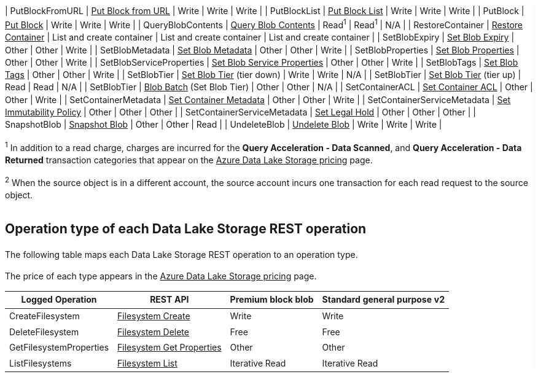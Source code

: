 | PutBlockFromURL             | [Put Block from URL](/rest/api/storageservices/put-block-from-url)                        | Write                     | Write                       | Write                       |
| PutBlockList                | [Put Block List](/rest/api/storageservices/put-block-list)                                | Write                     | Write                       | Write                       |
| PutBlock                    | [Put Block](/rest/api/storageservices/put-block-list)                                     | Write                     | Write                       | Write                       |
| QueryBlobContents           | [Query Blob Contents](/rest/api/storageservices/query-blob-contents)                      | Read<sup>1</sup>          | Read<sup>1</sup>            | N/A                         |
| RestoreContainer            | [Restore Container](/rest/api/storageservices/restore-container)                          | List and create container | List and create container   | List and create container   |
| SetBlobExpiry               | [Set Blob Expiry](/rest/api/storageservices/set-blob-expiry)                              | Other                     | Other                       | Write                       |
| SetBlobMetadata             | [Set Blob Metadata](/rest/api/storageservices/set-blob-metadata)                          | Other                     | Other                       | Write                       |
| SetBlobProperties           | [Set Blob Properties](/rest/api/storageservices/set-blob-properties)                      | Other                     | Other                       | Write                       |
| SetBlobServiceProperties    | [Set Blob Service Properties](/rest/api/storageservices/set-blob-service-properties)      | Other                     | Other                       | Write                       |
| SetBlobTags                 | [Set Blob Tags](/rest/api/storageservices/set-blob-tags)                                  | Other                     | Other                       | Write                       |
| SetBlobTier                 | [Set Blob Tier](/rest/api/storageservices/set-blob-tier) (tier down)                      | Write                     | Write                       | N/A                         |
| SetBlobTier                 | [Set Blob Tier](/rest/api/storageservices/set-blob-tier) (tier up)                        | Read                      | Read                        | N/A                         |
| SetBlobTier                 | [Blob Batch](/rest/api/storageservices/blob-batch) (Set Blob Tier)                        | Other                     | Other                       | N/A                         |
| SetContainerACL             | [Set Container ACL](/rest/api/storageservices/set-container-acl)                          | Other                     | Other                       | Write                       |
| SetContainerMetadata        | [Set Container Metadata](/rest/api/storageservices/set-container-metadata)                | Other                     | Other                       | Write                       |
| SetContainerServiceMetadata | [Set Immutability Policy](/rest/api/storageservices/set-blob-immutability-policy)         | Other                     | Other                       | Other                       |
| SetContainerServiceMetadata | [Set Legal Hold](/rest/api/storageservices/set-blob-legal-hold)                           | Other                     | Other                       | Other                       |
| SnapshotBlob                | [Snapshot Blob](/rest/api/storageservices/snapshot-blob)                                  | Other                     | Other                       | Read                        |
| UndeleteBlob                | [Undelete Blob](/rest/api/storageservices/undelete-blob)                                  | Write                     | Write                       | Write                       |

<sup>1</sup>    In addition to a read charge, charges are incurred for the **Query Acceleration - Data Scanned**, and **Query Acceleration - Data Returned** transaction categories that appear on the [Azure Data Lake Storage pricing](https://azure.microsoft.com/pricing/details/storage/data-lake/) page.

<sup>2</sup> When the source object is in a different account, the source account incurs one transaction for each read request to the source object.

## Operation type of each Data Lake Storage REST operation

The following table maps each Data Lake Storage REST operation to an operation type. 

The price of each type appears in the [Azure Data Lake Storage pricing](https://azure.microsoft.com/pricing/details/storage/data-lake/) page.

| Logged Operation              | REST API                                                                                             | Premium block blob | Standard general purpose v2 |
|-------------------------------|------------------------------------------------------------------------------------------------------|--------------------|-----------------------------|
| CreateFilesystem              | [Filesystem  Create](/rest/api/storageservices/datalakestoragegen2/filesystem/create)                | Write              | Write                       |
| DeleteFilesystem              | [Filesystem  Delete](/rest/api/storageservices/datalakestoragegen2/filesystem/delete)                | Free               | Free                        |
| GetFilesystemProperties       | [Filesystem  Get Properties](/rest/api/storageservices/datalakestoragegen2/filesystem/getproperties) | Other              | Other                       |
| ListFilesystems               | [Filesystem  List](/rest/api/storageservices/datalakestoragegen2/filesystem/list)                    | Iterative Read     | Iterative Read              |